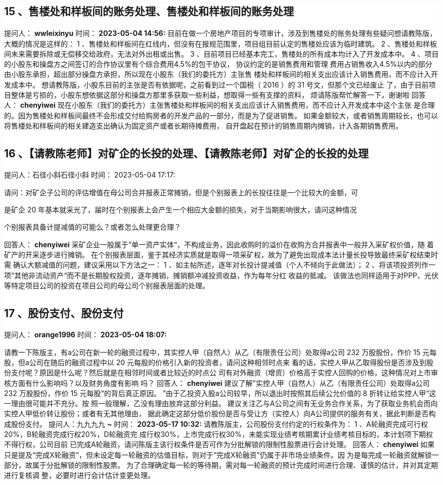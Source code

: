## 15 、售楼处和样板间的账务处理、售楼处和样板间的账务处理

提问人： **wwleixinyu** 时间： **2023-05-04 14:56:**
目前在做一个房地产项目的专项审计，涉及到售楼处的账务处理有些疑问想请教陈版，大概的情况是这样的：
1 、售楼处和样板间在红线内，但没有在报规范围里，项目组目前认定的售楼处应该为临时建筑。
2 、售楼处和样板间未来需要拆除或无偿移交给政府，无法对外出租或出售。
3 、目前项目已经基本完工，售楼处的所有成本均计入了开发成本中。
4 、项目的小股东和操盘方之间签订的合作协议里有个综合费用4.5%的包干协议， 协议约定的是销售费用和管理
费用占销售收入4.5%以内的部分由小股东承担，超出部分操盘方承担，所以现在小股东（我们的委托方）主张售
楼处和样板间的相关支出应该计入销售费用，而不应计入开发成本中。
想请教陈版，小股东目前的主张是否有依据呢，之前看到过一个国税（ 2016 ）的 31 号文，但那个文已经废止
了，由于目前项目整体是亏损的，小股东想依据这部分和操盘方那里多获取一些利益，想取得一些有支撑的资料，
烦请陈版帮忙解答一下，谢谢啦
回答人： **chenyiwei**
现在小股东（我们的委托方）主张售楼处和样板间的相关支出应该计入销售费用，而不应计入开发成本中这个主张
是合理的。因为售楼处和样板间最终不会形成交付给购房者的开发产品的一部分，而是为了促进销售。
如果金额较大，或者销售周期较长，也可以将售楼处和样板间的相关建造支出确认为固定资产或者长期待摊费用，
自开盘起在预计的销售周期内摊销，计入各期销售费用。

## 16 、【请教陈老师】对矿企的长投的处理、【请教陈老师】对矿企的长投的处理

提问人：石径小斜石径小斜 时间： 2023-05-04 17:17:

请问：对矿企子公司的评估增值在母公司合并报表正常摊销，但是个别报表上的长投往往是一个比较大的金额，可

是矿企 20 年基本就采光了，届时在个别报表上会产生一个相应大金额的损失，对于当期影响很大，请问这种情况

个别报表具备计提减值的可能么？或者怎么处理更合理？

回答人： **chenyiwei**
采矿企业一般属于”单一资产实体“，不构成业务，因此收购时的溢价在收购方合并报表中一般并入采矿权价值，随
着矿产的开采逐步进行摊销。
在个别报表层面，鉴于其经济实质就是取得一项采矿权，故为了避免出现成本法计量长投导致最终采矿权结束时需
确认大额减值的问题，建议采用以下方法之一：
1 、如主帖所述，逐年对长投计提减值（个人不倾向于此做法）；
2 、将该项投资列作一项”其他非流动资产“而不是长期股权投资，逐年摊销，摊销额冲减投资收益，作为每年分红
收益的抵减。
该做法也同样适用于对PPP、光伏等特定项目公司的投资在项目公司的母公司个别报表层面的处理。

## 17 、股份支付、股份支付

提问人： **orange1996** 时间： **2023-05-04 18:07:**


请教一下陈版主，有a公司在新一轮的融资过程中，其实控人甲（自然人）从乙（有限责任公司）处取得a公司 232
万股股份，作价 15 元每股，但a公司在随后的融资过程中以 20 元每股的价格引入新的投资者，请问这种相邻时点来
看的话，实控人甲从乙取得股份是否涉及到股份支付呢？原因是什么呢？然后就是在相邻时间或者比较近的时点公
司有对外融资（增资）价格高于实控人回购的价格，这种情况对上市审核方面有什么影响吗？以及财务角度有影响
吗？
回答人： **chenyiwei**
建议了解”实控人甲（自然人）从乙（有限责任公司）处取得a公司 232 万股股份，作价 15 元每股“的背后真正原因。
”由于乙投资入股a公司较早，所以退出时按照其后续公允价值的 8 折转让给实控人甲“这一理由很可能并不充分。按
照一般理解，乙没有理由放弃这部分利益。
建议关注乙与A公司之间有无业务合作关系，为了获取业务机会而向实控人甲低价转让股份；或者有无其他理由，
据此确定这部分低价股份是否与受让方（实控人）向A公司提供的服务有关，据此判断是否构成股份支付。
提问人：九九九九 **~** 时间： **2023-05-17 10:32:**
请教陈版主，公司股份支付约定的行权条件为： 1 、A轮融资完成可行权20%，B轮融资完成行权20%，D轮融资完
成行权30%，上市完成行权30%，未能实现业绩考核期累计业绩考核目标的，本计划项下期权不得行权，公司目前
已完成A轮融资，请问陈版主该行权条件是否可作为分批解锁的限制性股票进行会计处理。
回答人： **chenyiwei**
如果只是提及“完成X轮融资”，但未设定每一轮融资的估值目标，则对于“完成X轮融资”仍属于非市场业绩条件。因
为是每完成一轮融资就解锁一部分，故属于分批解锁的限制性股票。
为了合理确定每一轮的等待期，需对每一轮融资的预计完成时间进行合理、谨慎的估计，并对其定期进行复核调
整，必要时进行会计估计变更处理。
